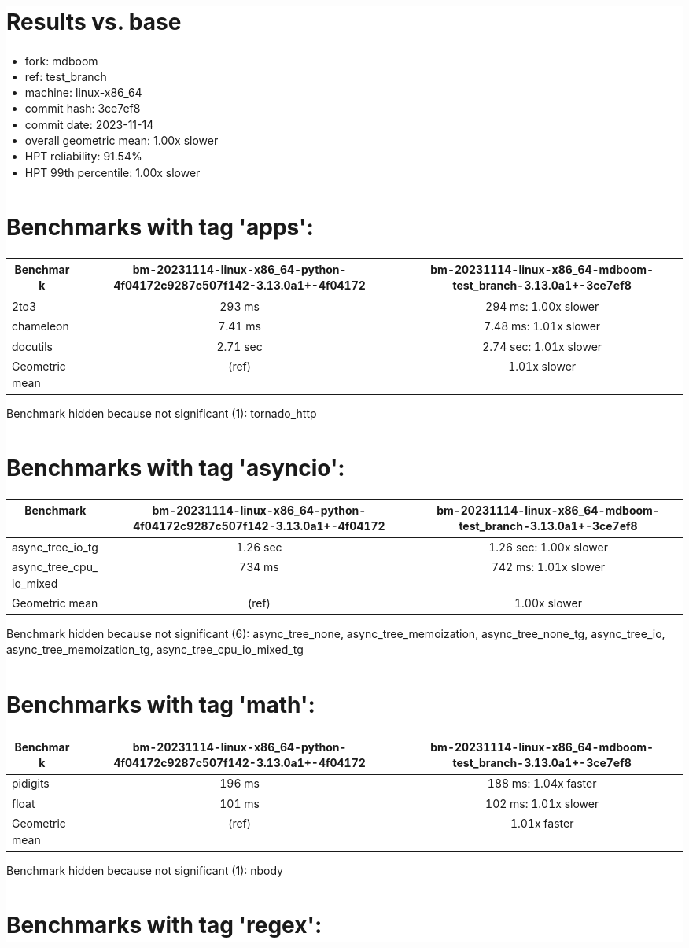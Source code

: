 
# Results vs. base

- fork: mdboom
- ref: test_branch
- machine: linux-x86_64
- commit hash: 3ce7ef8
- commit date: 2023-11-14
- overall geometric mean: 1.00x slower
- HPT reliability: 91.54%
- HPT 99th percentile: 1.00x slower

Benchmarks with tag 'apps':
===========================

| Benchmark      | bm-20231114-linux-x86_64-python-4f04172c9287c507f142-3.13.0a1+-4f04172 | bm-20231114-linux-x86_64-mdboom-test_branch-3.13.0a1+-3ce7ef8 |
|----------------|:----------------------------------------------------------------------:|:-------------------------------------------------------------:|
| 2to3           | 293 ms                                                                 | 294 ms: 1.00x slower                                          |
| chameleon      | 7.41 ms                                                                | 7.48 ms: 1.01x slower                                         |
| docutils       | 2.71 sec                                                               | 2.74 sec: 1.01x slower                                        |
| Geometric mean | (ref)                                                                  | 1.01x slower                                                  |

Benchmark hidden because not significant (1): tornado_http

Benchmarks with tag 'asyncio':
==============================

| Benchmark               | bm-20231114-linux-x86_64-python-4f04172c9287c507f142-3.13.0a1+-4f04172 | bm-20231114-linux-x86_64-mdboom-test_branch-3.13.0a1+-3ce7ef8 |
|-------------------------|:----------------------------------------------------------------------:|:-------------------------------------------------------------:|
| async_tree_io_tg        | 1.26 sec                                                               | 1.26 sec: 1.00x slower                                        |
| async_tree_cpu_io_mixed | 734 ms                                                                 | 742 ms: 1.01x slower                                          |
| Geometric mean          | (ref)                                                                  | 1.00x slower                                                  |

Benchmark hidden because not significant (6): async_tree_none, async_tree_memoization, async_tree_none_tg, async_tree_io, async_tree_memoization_tg, async_tree_cpu_io_mixed_tg

Benchmarks with tag 'math':
===========================

| Benchmark      | bm-20231114-linux-x86_64-python-4f04172c9287c507f142-3.13.0a1+-4f04172 | bm-20231114-linux-x86_64-mdboom-test_branch-3.13.0a1+-3ce7ef8 |
|----------------|:----------------------------------------------------------------------:|:-------------------------------------------------------------:|
| pidigits       | 196 ms                                                                 | 188 ms: 1.04x faster                                          |
| float          | 101 ms                                                                 | 102 ms: 1.01x slower                                          |
| Geometric mean | (ref)                                                                  | 1.01x faster                                                  |

Benchmark hidden because not significant (1): nbody

Benchmarks with tag 'regex':
============================
